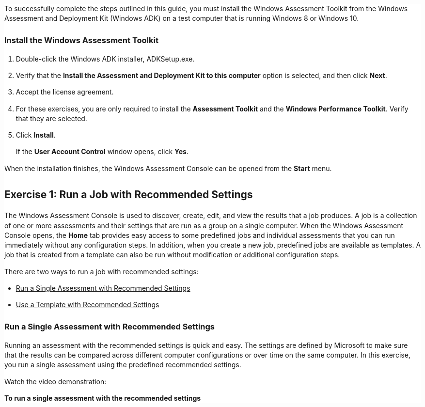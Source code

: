 
To successfully complete the steps outlined in this guide, you must install the Windows Assessment Toolkit from the Windows Assessment and Deployment Kit (Windows ADK) on a test computer that is running Windows 8 or Windows 10.

### Install the Windows Assessment Toolkit

1.  Double-click the Windows ADK installer, ADKSetup.exe.

2.  Verify that the **Install the Assessment and Deployment Kit to this computer** option is selected, and then click **Next**.

3.  Accept the license agreement.

4.  For these exercises, you are only required to install the **Assessment Toolkit** and the **Windows Performance Toolkit**. Verify that they are selected.

5.  Click **Install**.

    If the **User Account Control** window opens, click **Yes**.

When the installation finishes, the Windows Assessment Console can be opened from the **Start** menu.

## <a href="" id="wac-sxs-ex1"></a>Exercise 1: Run a Job with Recommended Settings


The Windows Assessment Console is used to discover, create, edit, and view the results that a job produces. A job is a collection of one or more assessments and their settings that are run as a group on a single computer. When the Windows Assessment Console opens, the **Home** tab provides easy access to some predefined jobs and individual assessments that you can run immediately without any configuration steps. In addition, when you create a new job, predefined jobs are available as templates. A job that is created from a template can also be run without modification or additional configuration steps.

There are two ways to run a job with recommended settings:

-   [Run a Single Assessment with Recommended Settings](#bkmk-runsingle)

-   [Use a Template with Recommended Settings](#bkmk-usetemplate)

### <a href="" id="bkmk-runsingle"></a>Run a Single Assessment with Recommended Settings

Running an assessment with the recommended settings is quick and easy. The settings are defined by Microsoft to make sure that the results can be compared across different computer configurations or over time on the same computer. In this exercise, you run a single assessment using the predefined recommended settings.

Watch the video demonstration:

<iframe src="https://hubs-video.ssl.catalog.video.msn.com/embed/3f889614-b65c-4066-84ea-c523fdaabc39/IA?csid=ux-en-us&MsnPlayerLeadsWith=html&PlaybackMode=Inline&MsnPlayerDisplayShareBar=false&MsnPlayerDisplayInfoButton=false&iframe=true&QualityOverride=HD" width="720" height="405" allowFullScreen="true" frameBorder="0" scrolling="no"></iframe>

**To run a single assessment with the recommended settings**
